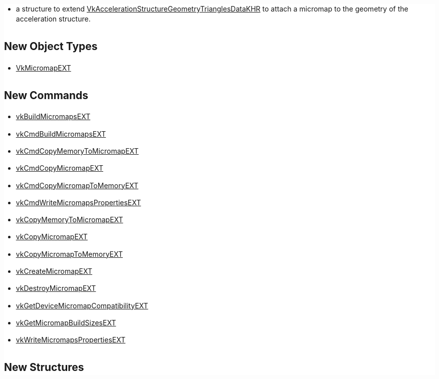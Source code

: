 - a structure to extend
  [VkAccelerationStructureGeometryTrianglesDataKHR](https://registry.khronos.org/vulkan/specs/1.3-extensions/man/html/VkAccelerationStructureGeometryTrianglesDataKHR.html)
  to attach a micromap to the geometry of the acceleration structure.

## <a href="#_new_object_types" class="anchor"></a>New Object Types

- [VkMicromapEXT](https://registry.khronos.org/vulkan/specs/1.3-extensions/man/html/VkMicromapEXT.html)

## <a href="#_new_commands" class="anchor"></a>New Commands

- [vkBuildMicromapsEXT](https://registry.khronos.org/vulkan/specs/1.3-extensions/man/html/vkBuildMicromapsEXT.html)

- [vkCmdBuildMicromapsEXT](https://registry.khronos.org/vulkan/specs/1.3-extensions/man/html/vkCmdBuildMicromapsEXT.html)

- [vkCmdCopyMemoryToMicromapEXT](https://registry.khronos.org/vulkan/specs/1.3-extensions/man/html/vkCmdCopyMemoryToMicromapEXT.html)

- [vkCmdCopyMicromapEXT](https://registry.khronos.org/vulkan/specs/1.3-extensions/man/html/vkCmdCopyMicromapEXT.html)

- [vkCmdCopyMicromapToMemoryEXT](https://registry.khronos.org/vulkan/specs/1.3-extensions/man/html/vkCmdCopyMicromapToMemoryEXT.html)

- [vkCmdWriteMicromapsPropertiesEXT](https://registry.khronos.org/vulkan/specs/1.3-extensions/man/html/vkCmdWriteMicromapsPropertiesEXT.html)

- [vkCopyMemoryToMicromapEXT](https://registry.khronos.org/vulkan/specs/1.3-extensions/man/html/vkCopyMemoryToMicromapEXT.html)

- [vkCopyMicromapEXT](https://registry.khronos.org/vulkan/specs/1.3-extensions/man/html/vkCopyMicromapEXT.html)

- [vkCopyMicromapToMemoryEXT](https://registry.khronos.org/vulkan/specs/1.3-extensions/man/html/vkCopyMicromapToMemoryEXT.html)

- [vkCreateMicromapEXT](https://registry.khronos.org/vulkan/specs/1.3-extensions/man/html/vkCreateMicromapEXT.html)

- [vkDestroyMicromapEXT](https://registry.khronos.org/vulkan/specs/1.3-extensions/man/html/vkDestroyMicromapEXT.html)

- [vkGetDeviceMicromapCompatibilityEXT](https://registry.khronos.org/vulkan/specs/1.3-extensions/man/html/vkGetDeviceMicromapCompatibilityEXT.html)

- [vkGetMicromapBuildSizesEXT](https://registry.khronos.org/vulkan/specs/1.3-extensions/man/html/vkGetMicromapBuildSizesEXT.html)

- [vkWriteMicromapsPropertiesEXT](https://registry.khronos.org/vulkan/specs/1.3-extensions/man/html/vkWriteMicromapsPropertiesEXT.html)

## <a href="#_new_structures" class="anchor"></a>New Structures
